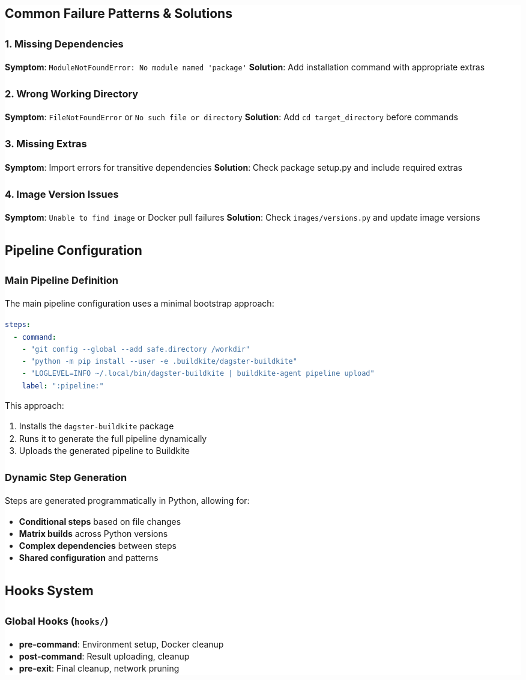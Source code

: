 ## Common Failure Patterns & Solutions

### 1. Missing Dependencies
**Symptom**: `ModuleNotFoundError: No module named 'package'`
**Solution**: Add installation command with appropriate extras

### 2. Wrong Working Directory  
**Symptom**: `FileNotFoundError` or `No such file or directory`
**Solution**: Add `cd target_directory` before commands

### 3. Missing Extras
**Symptom**: Import errors for transitive dependencies
**Solution**: Check package setup.py and include required extras

### 4. Image Version Issues
**Symptom**: `Unable to find image` or Docker pull failures
**Solution**: Check `images/versions.py` and update image versions

## Pipeline Configuration

### Main Pipeline Definition
The main pipeline configuration uses a minimal bootstrap approach:
```yaml
steps:
  - command:
    - "git config --global --add safe.directory /workdir"
    - "python -m pip install --user -e .buildkite/dagster-buildkite"
    - "LOGLEVEL=INFO ~/.local/bin/dagster-buildkite | buildkite-agent pipeline upload"
    label: ":pipeline:"
```

This approach:
1. Installs the `dagster-buildkite` package
2. Runs it to generate the full pipeline dynamically
3. Uploads the generated pipeline to Buildkite

### Dynamic Step Generation
Steps are generated programmatically in Python, allowing for:
- **Conditional steps** based on file changes
- **Matrix builds** across Python versions
- **Complex dependencies** between steps
- **Shared configuration** and patterns

## Hooks System

### Global Hooks (`hooks/`)
- **pre-command**: Environment setup, Docker cleanup
- **post-command**: Result uploading, cleanup
- **pre-exit**: Final cleanup, network pruning
